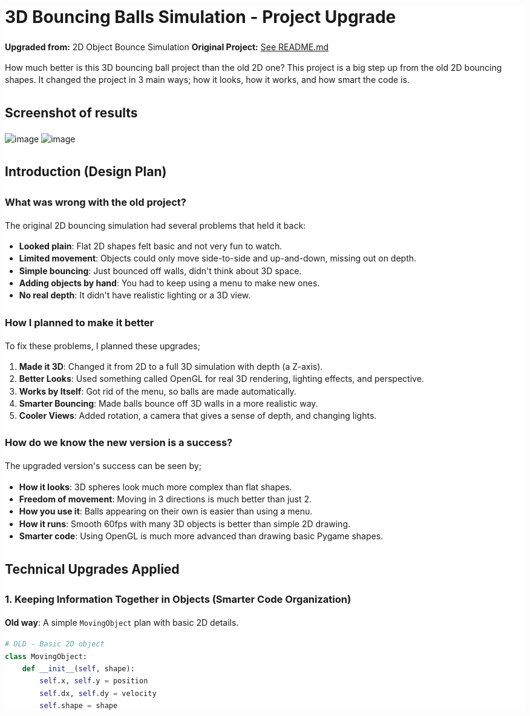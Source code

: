 # 3D Bouncing Balls Simulation - Project Upgrade

**Upgraded from:** 2D Object Bounce Simulation
**Original Project:** [See README.md](README.md)

How much better is this 3D bouncing ball project than the old 2D one? This project is a big step up from the old 2D bouncing shapes. It changed the project in 3 main ways; how it looks, how it works, and how smart the code is.

## Screenshot of results
<img width="802" alt="image" src="https://github.com/user-attachments/assets/641c2dca-22db-4e39-97b3-db586f94b343" />

<img width="795" alt="image" src="https://github.com/user-attachments/assets/6b2998af-b3aa-498a-aa63-ceffaabd75fc" />


## Introduction (Design Plan)

### What was wrong with the old project?
The original 2D bouncing simulation had several problems that held it back:
-   **Looked plain**: Flat 2D shapes felt basic and not very fun to watch.
-   **Limited movement**: Objects could only move side-to-side and up-and-down, missing out on depth.
-   **Simple bouncing**: Just bounced off walls, didn't think about 3D space.
-   **Adding objects by hand**: You had to keep using a menu to make new ones.
-   **No real depth**: It didn't have realistic lighting or a 3D view.

### How I planned to make it better
To fix these problems, I planned these upgrades;
1.  **Made it 3D**: Changed it from 2D to a full 3D simulation with depth (a Z-axis).
2.  **Better Looks**: Used something called OpenGL for real 3D rendering, lighting effects, and perspective.
3.  **Works by Itself**: Got rid of the menu, so balls are made automatically.
4.  **Smarter Bouncing**: Made balls bounce off 3D walls in a more realistic way.
5.  **Cooler Views**: Added rotation, a camera that gives a sense of depth, and changing lights.

### How do we know the new version is a success?
The upgraded version's success can be seen by;
-   **How it looks**: 3D spheres look much more complex than flat shapes.
-   **Freedom of movement**: Moving in 3 directions is much better than just 2.
-   **How you use it**: Balls appearing on their own is easier than using a menu.
-   **How it runs**: Smooth 60fps with many 3D objects is better than simple 2D drawing.
-   **Smarter code**: Using OpenGL is much more advanced than drawing basic Pygame shapes.

## Technical Upgrades Applied

### 1.  Keeping Information Together in Objects (Smarter Code Organization)
**Old way**: A simple `MovingObject` plan with basic 2D details.
```python
# OLD - Basic 2D object
class MovingObject:
    def __init__(self, shape):
        self.x, self.y = position
        self.dx, self.dy = velocity
        self.shape = shape
```
